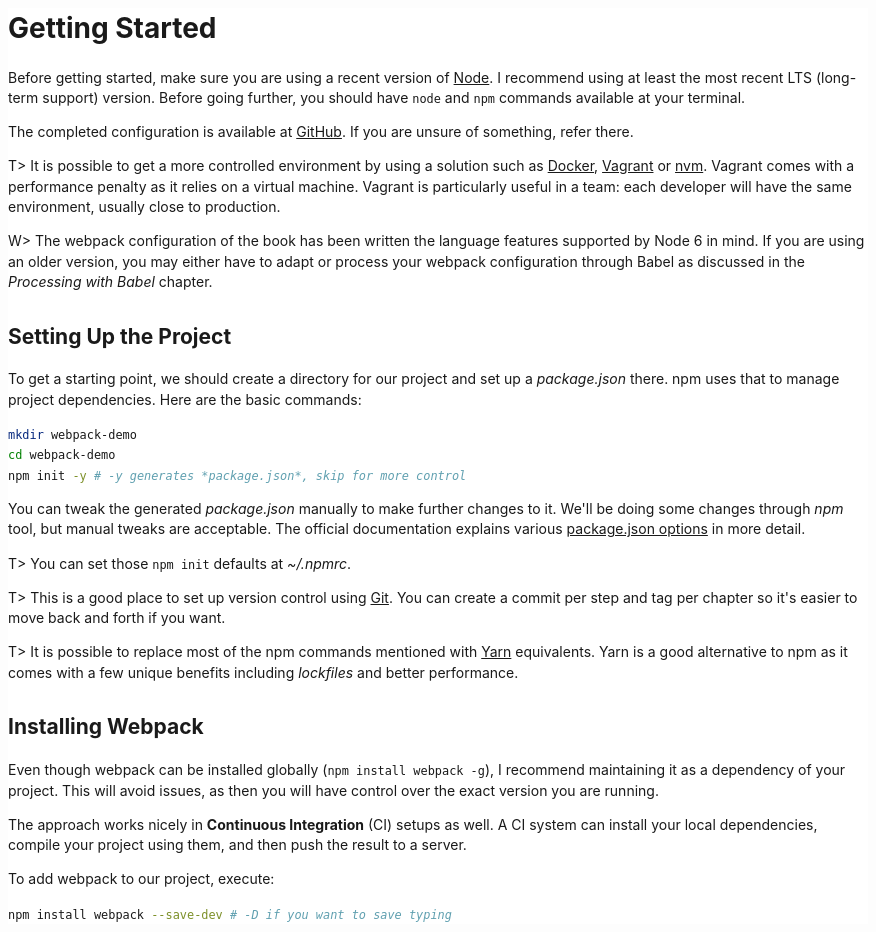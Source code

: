 # Getting Started

Before getting started, make sure you are using a recent version of [Node](http://nodejs.org/). I recommend using at least the most recent LTS (long-term support) version. Before going further, you should have `node` and `npm` commands available at your terminal.

The completed configuration is available at [GitHub](https://github.com/survivejs-demos/webpack-demo). If you are unsure of something, refer there.

T> It is possible to get a more controlled environment by using a solution such as [Docker](https://www.docker.com/), [Vagrant](https://www.vagrantup.com/) or [nvm](https://www.npmjs.com/package/nvm). Vagrant comes with a performance penalty as it relies on a virtual machine. Vagrant is particularly useful in a team: each developer will have the same environment, usually close to production.

W> The webpack configuration of the book has been written the language features supported by Node 6 in mind. If you are using an older version, you may either have to adapt or process your webpack configuration through Babel as discussed in the *Processing with Babel* chapter.

## Setting Up the Project

To get a starting point, we should create a directory for our project and set up a *package.json* there. npm uses that to manage project dependencies. Here are the basic commands:

```bash
mkdir webpack-demo
cd webpack-demo
npm init -y # -y generates *package.json*, skip for more control
```

You can tweak the generated *package.json* manually to make further changes to it. We'll be doing some changes through *npm* tool, but manual tweaks are acceptable. The official documentation explains various [package.json options](https://docs.npmjs.com/files/package.json) in more detail.

T> You can set those `npm init` defaults at *~/.npmrc*.

T> This is a good place to set up version control using [Git](https://git-scm.com/). You can create a commit per step and tag per chapter so it's easier to move back and forth if you want.

T> It is possible to replace most of the npm commands mentioned with [Yarn](https://yarnpkg.com/) equivalents. Yarn is a good alternative to npm as it comes with a few unique benefits including *lockfiles* and better performance.

## Installing Webpack

Even though webpack can be installed globally (`npm install webpack -g`), I recommend maintaining it as a dependency of your project. This will avoid issues, as then you will have control over the exact version you are running.

The approach works nicely in **Continuous Integration** (CI) setups as well. A CI system can install your local dependencies, compile your project using them, and then push the result to a server.

To add webpack to our project, execute:

```bash
npm install webpack --save-dev # -D if you want to save typing
```
